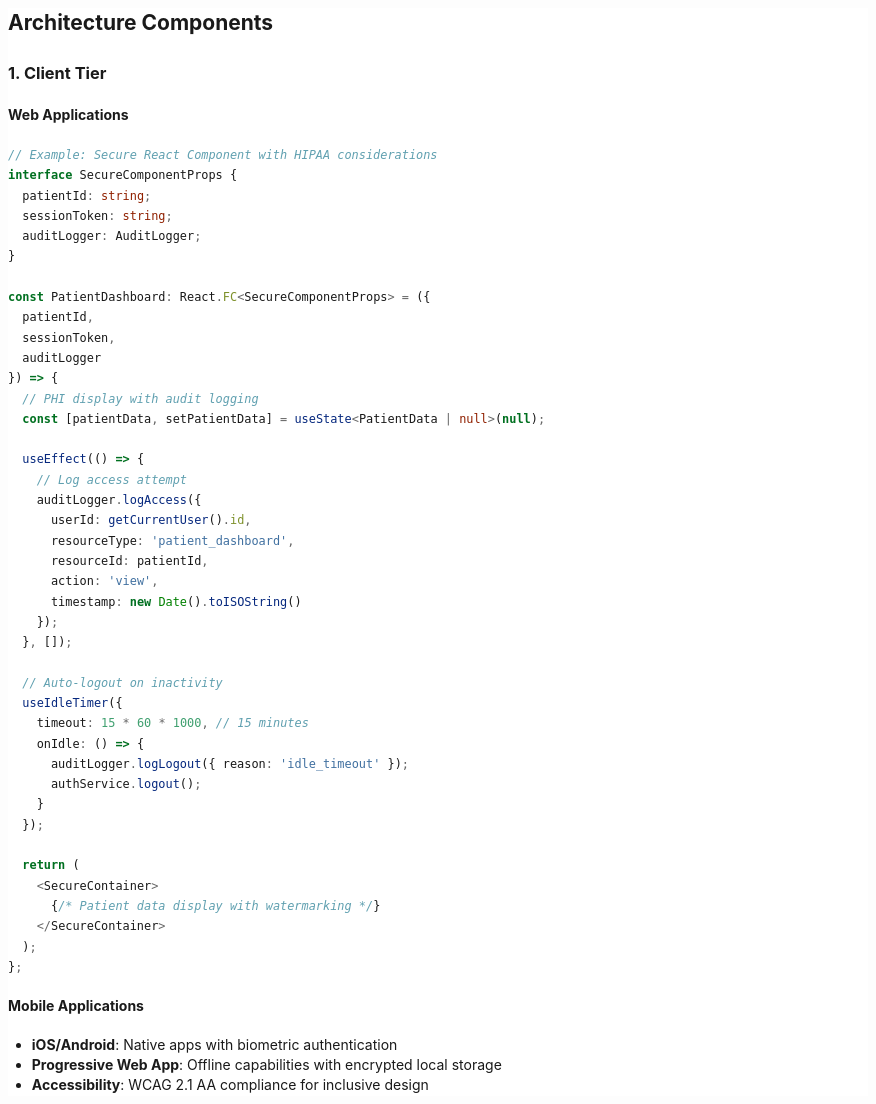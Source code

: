 ## Architecture Components

### 1. Client Tier

#### Web Applications
```typescript
// Example: Secure React Component with HIPAA considerations
interface SecureComponentProps {
  patientId: string;
  sessionToken: string;
  auditLogger: AuditLogger;
}

const PatientDashboard: React.FC<SecureComponentProps> = ({
  patientId,
  sessionToken,
  auditLogger
}) => {
  // PHI display with audit logging
  const [patientData, setPatientData] = useState<PatientData | null>(null);
  
  useEffect(() => {
    // Log access attempt
    auditLogger.logAccess({
      userId: getCurrentUser().id,
      resourceType: 'patient_dashboard',
      resourceId: patientId,
      action: 'view',
      timestamp: new Date().toISOString()
    });
  }, []);

  // Auto-logout on inactivity
  useIdleTimer({
    timeout: 15 * 60 * 1000, // 15 minutes
    onIdle: () => {
      auditLogger.logLogout({ reason: 'idle_timeout' });
      authService.logout();
    }
  });

  return (
    <SecureContainer>
      {/* Patient data display with watermarking */}
    </SecureContainer>
  );
};
```

#### Mobile Applications
- **iOS/Android**: Native apps with biometric authentication
- **Progressive Web App**: Offline capabilities with encrypted local storage
- **Accessibility**: WCAG 2.1 AA compliance for inclusive design
